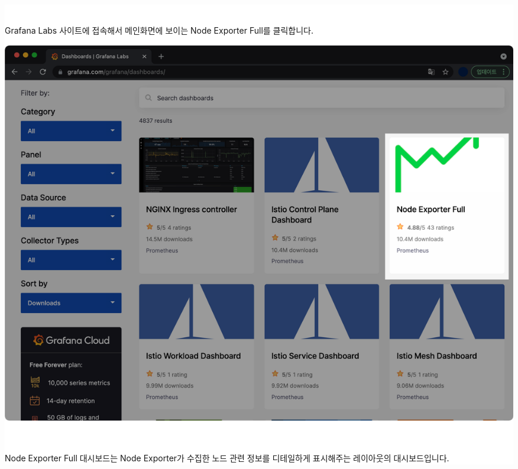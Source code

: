 &nbsp;

Grafana Labs 사이트에 접속해서 메인화면에 보이는 Node Exporter Full를 클릭합니다.

![Grafana Labs 메인화면](./13.png)

&nbsp;

Node Exporter Full 대시보드는 Node Exporter가 수집한 노드 관련 정보를 디테일하게 표시해주는 레이아웃의 대시보드입니다.
